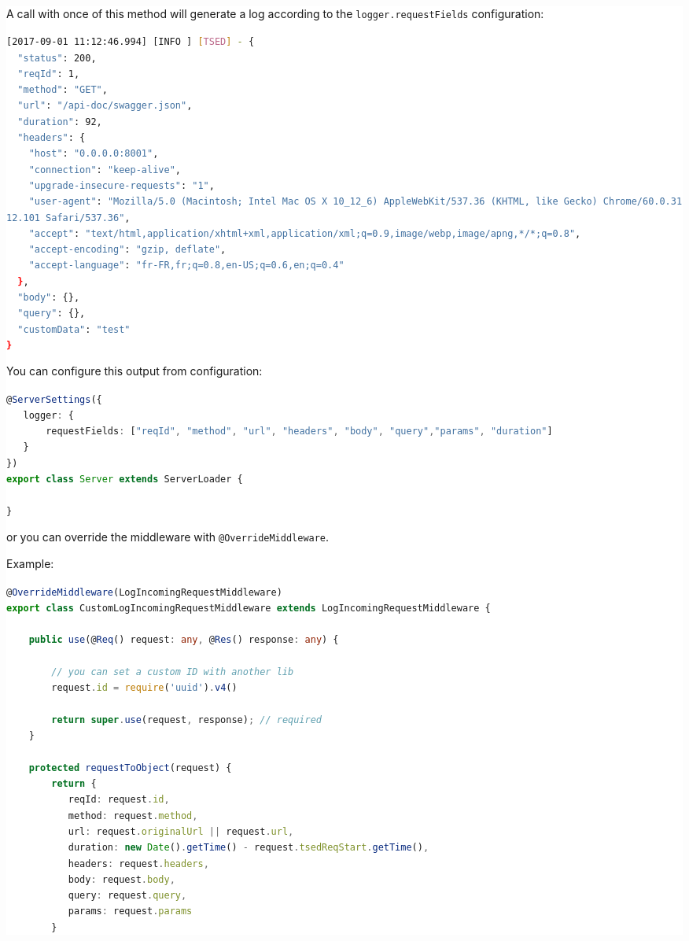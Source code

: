 A call with once of this method will generate a log according to the `logger.requestFields` configuration:

```bash
[2017-09-01 11:12:46.994] [INFO ] [TSED] - {
  "status": 200,
  "reqId": 1,
  "method": "GET",
  "url": "/api-doc/swagger.json",
  "duration": 92,
  "headers": {
    "host": "0.0.0.0:8001",
    "connection": "keep-alive",
    "upgrade-insecure-requests": "1",
    "user-agent": "Mozilla/5.0 (Macintosh; Intel Mac OS X 10_12_6) AppleWebKit/537.36 (KHTML, like Gecko) Chrome/60.0.3112.101 Safari/537.36",
    "accept": "text/html,application/xhtml+xml,application/xml;q=0.9,image/webp,image/apng,*/*;q=0.8",
    "accept-encoding": "gzip, deflate",
    "accept-language": "fr-FR,fr;q=0.8,en-US;q=0.6,en;q=0.4"
  },
  "body": {},
  "query": {},
  "customData": "test"
}
```

You can configure this output from configuration:

```typescript
@ServerSettings({
   logger: {
       requestFields: ["reqId", "method", "url", "headers", "body", "query","params", "duration"]
   }
})
export class Server extends ServerLoader {

}
```

or you can override the middleware with `@OverrideMiddleware`.

Example: 

```typescript
@OverrideMiddleware(LogIncomingRequestMiddleware)
export class CustomLogIncomingRequestMiddleware extends LogIncomingRequestMiddleware {
 
    public use(@Req() request: any, @Res() response: any) {
    
        // you can set a custom ID with another lib
        request.id = require('uuid').v4()
        
        return super.use(request, response); // required 
    }
    
    protected requestToObject(request) {
        return {
           reqId: request.id,
           method: request.method,
           url: request.originalUrl || request.url,
           duration: new Date().getTime() - request.tsedReqStart.getTime(),
           headers: request.headers,
           body: request.body,
           query: request.query,
           params: request.params
        }
```